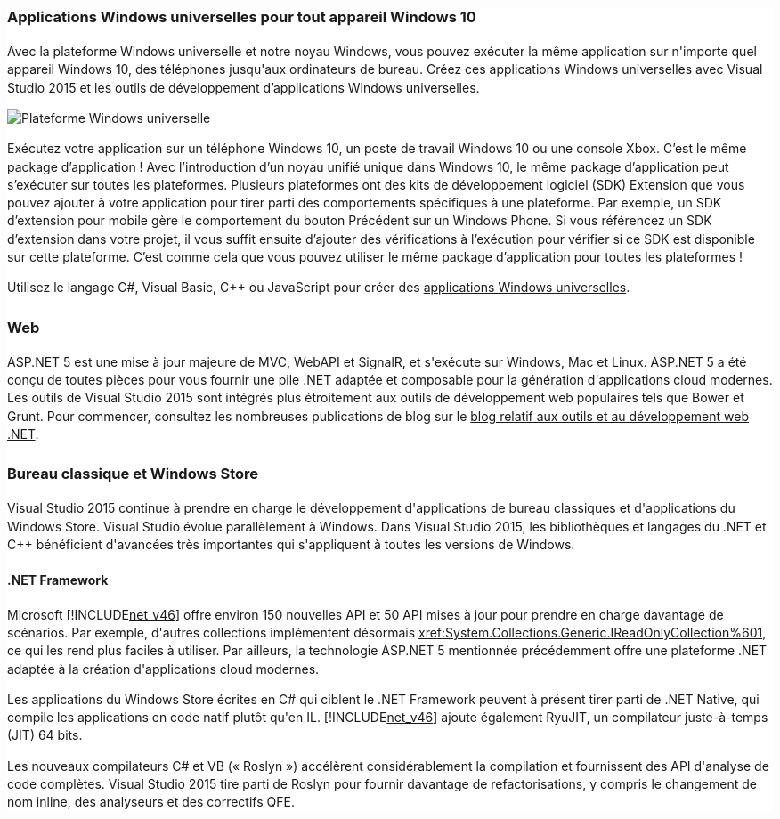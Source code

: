 ### <a name="universal-windows-apps-for-any-windows-10-device"></a>Applications Windows universelles pour tout appareil Windows 10  
 Avec la plateforme Windows universelle et notre noyau Windows, vous pouvez exécuter la même application sur n'importe quel appareil Windows 10, des téléphones jusqu'aux ordinateurs de bureau. Créez ces applications Windows universelles avec Visual Studio 2015 et les outils de développement d’applications Windows universelles.  
  
 ![Plateforme Windows universelle](./cross-platform/media/uwp-coreextensions.png "UWP_CoreExtensions")  
  
 Exécutez votre application sur un téléphone Windows 10, un poste de travail Windows 10 ou une console Xbox. C’est le même package d’application ! Avec l’introduction d’un noyau unifié unique dans Windows 10, le même package d’application peut s’exécuter sur toutes les plateformes. Plusieurs plateformes ont des kits de développement logiciel (SDK) Extension que vous pouvez ajouter à votre application pour tirer parti des comportements spécifiques à une plateforme. Par exemple, un SDK d’extension pour mobile gère le comportement du bouton Précédent sur un Windows Phone. Si vous référencez un SDK d’extension dans votre projet, il vous suffit ensuite d’ajouter des vérifications à l’exécution pour vérifier si ce SDK est disponible sur cette plateforme. C’est comme cela que vous pouvez utiliser le même package d’application pour toutes les plateformes !  
  
 Utilisez le langage C#, Visual Basic, C++ ou JavaScript pour créer des [applications Windows universelles](http://msdn.microsoft.com/library/dn975273.aspx).  
  
### <a name="web"></a>Web  
 ASP.NET 5 est une mise à jour majeure de MVC, WebAPI et SignalR, et s'exécute sur Windows, Mac et Linux.  ASP.NET 5 a été conçu de toutes pièces pour vous fournir une pile .NET adaptée et composable pour la génération d'applications cloud modernes. Les outils de Visual Studio 2015 sont intégrés plus étroitement aux outils de développement web populaires tels que Bower et Grunt. Pour commencer, consultez les nombreuses publications de blog sur le  [blog relatif aux outils et au développement web .NET](http://blogs.msdn.com/b/webdev/).  
  
### <a name="classic-desktop-and-windows-store"></a>Bureau classique et Windows Store  
 Visual Studio 2015 continue à prendre en charge le développement d'applications de bureau classiques et d'applications du Windows Store. Visual Studio évolue parallèlement à Windows.  Dans Visual Studio 2015, les bibliothèques et langages du .NET et C++ bénéficient d'avancées très importantes qui s'appliquent à toutes les versions de Windows.  
  
#### <a name="the-net-framework"></a>.NET Framework  
 Microsoft [!INCLUDE[net_v46](./includes/net-v46-md.md)] offre environ 150 nouvelles API et 50 API mises à jour pour prendre en charge davantage de scénarios. Par exemple, d'autres collections implémentent désormais <xref:System.Collections.Generic.IReadOnlyCollection%601>, ce qui les rend plus faciles à utiliser. Par ailleurs, la technologie ASP.NET 5 mentionnée précédemment offre une plateforme .NET adaptée à la création d'applications cloud modernes.  
  
 Les applications du Windows Store écrites en C# qui ciblent le .NET Framework peuvent à présent tirer parti de .NET Native, qui compile les applications en code natif plutôt qu'en IL. [!INCLUDE[net_v46](./includes/net-v46-md.md)] ajoute également RyuJIT, un compilateur juste-à-temps (JIT) 64 bits.  
  
 Les nouveaux compilateurs C# et VB (« Roslyn ») accélèrent considérablement la compilation et fournissent des API d'analyse de code complètes. Visual Studio 2015 tire parti de Roslyn pour fournir davantage de refactorisations, y compris le changement de nom inline, des analyseurs et des correctifs QFE.  
  